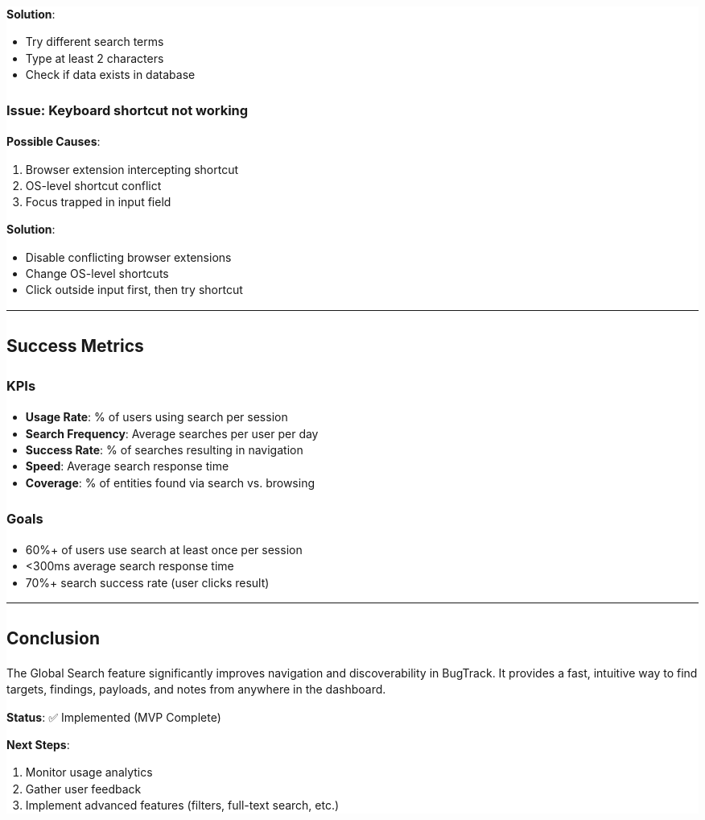 **Solution**:
- Try different search terms
- Type at least 2 characters
- Check if data exists in database

### Issue: Keyboard shortcut not working

**Possible Causes**:
1. Browser extension intercepting shortcut
2. OS-level shortcut conflict
3. Focus trapped in input field

**Solution**:
- Disable conflicting browser extensions
- Change OS-level shortcuts
- Click outside input first, then try shortcut

---

## Success Metrics

### KPIs

- **Usage Rate**: % of users using search per session
- **Search Frequency**: Average searches per user per day
- **Success Rate**: % of searches resulting in navigation
- **Speed**: Average search response time
- **Coverage**: % of entities found via search vs. browsing

### Goals

- 60%+ of users use search at least once per session
- <300ms average search response time
- 70%+ search success rate (user clicks result)

---

## Conclusion

The Global Search feature significantly improves navigation and discoverability in BugTrack. It provides a fast, intuitive way to find targets, findings, payloads, and notes from anywhere in the dashboard.

**Status**: ✅ Implemented (MVP Complete)

**Next Steps**:
1. Monitor usage analytics
2. Gather user feedback
3. Implement advanced features (filters, full-text search, etc.)


